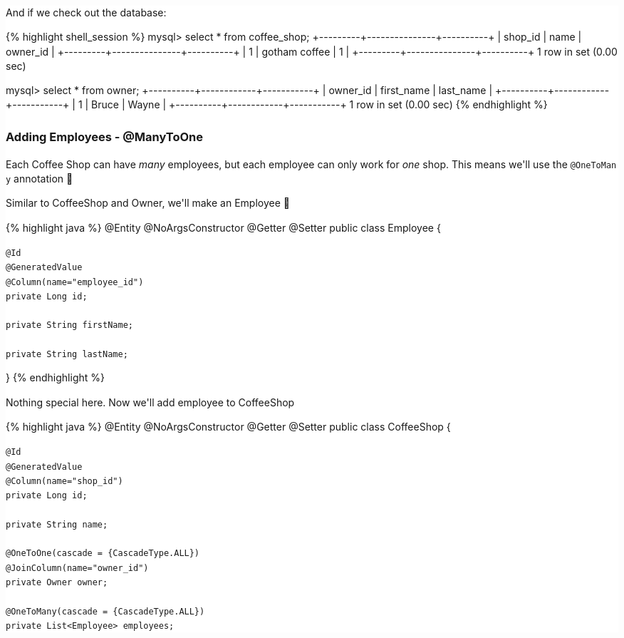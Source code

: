And if we check out the database:

{% highlight shell_session %}
mysql> select * from coffee_shop;
+---------+---------------+----------+
| shop_id | name          | owner_id |
+---------+---------------+----------+
|       1 | gotham coffee |        1 |
+---------+---------------+----------+
1 row in set (0.00 sec)

mysql> select * from owner;
+----------+------------+-----------+
| owner_id | first_name | last_name |
+----------+------------+-----------+
|        1 | Bruce      | Wayne     |
+----------+------------+-----------+
1 row in set (0.00 sec)
{% endhighlight %}

### Adding Employees - @ManyToOne

Each Coffee Shop can have *many* employees, but each employee can only work for *one* shop. This means we'll use the `@OneToMany` annotation :tada:

Similar to CoffeeShop and Owner, we'll make an Employee :two_men_holding_hands:

{% highlight java %}
@Entity
@NoArgsConstructor
@Getter
@Setter
public class Employee {

    @Id
    @GeneratedValue
    @Column(name="employee_id")
    private Long id;

    private String firstName;

    private String lastName;
}
{% endhighlight %}

Nothing special here. Now we'll add employee to CoffeeShop

{% highlight java %}
@Entity
@NoArgsConstructor
@Getter
@Setter
public class CoffeeShop {

    @Id
    @GeneratedValue
    @Column(name="shop_id")
    private Long id;

    private String name;

    @OneToOne(cascade = {CascadeType.ALL})
    @JoinColumn(name="owner_id")
    private Owner owner;

    @OneToMany(cascade = {CascadeType.ALL})
    private List<Employee> employees;